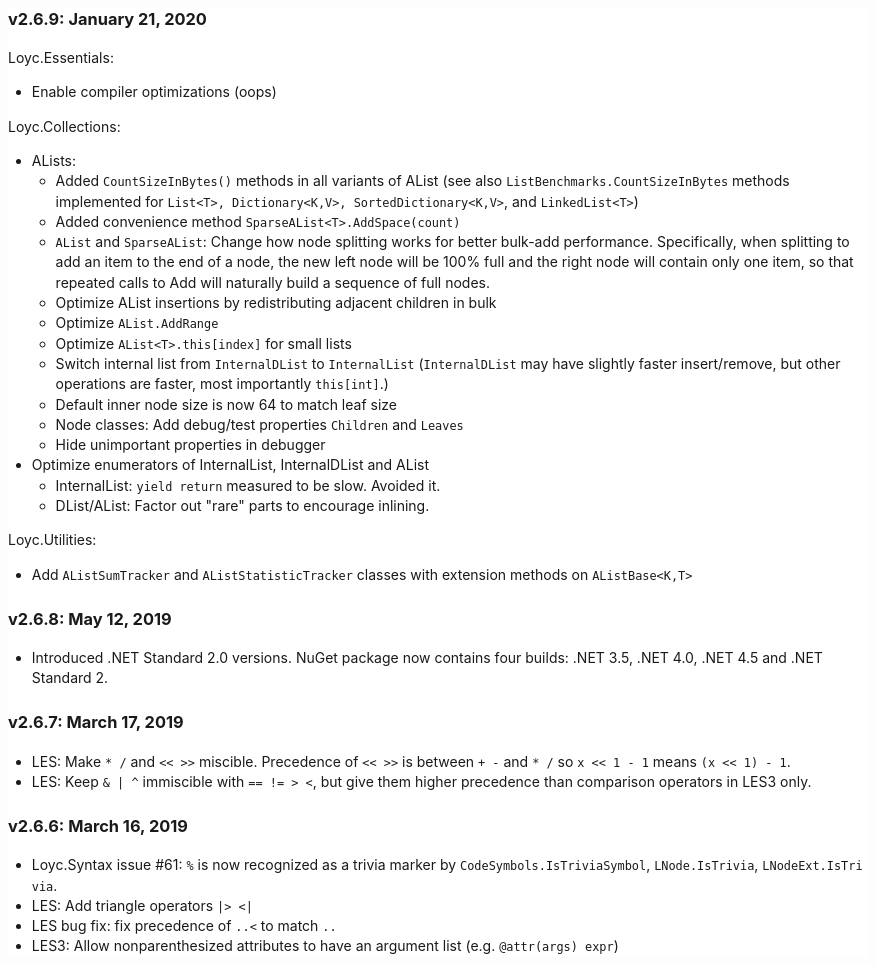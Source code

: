 ### v2.6.9: January 21, 2020 ###

Loyc.Essentials:

- Enable compiler optimizations (oops)

Loyc.Collections:

- ALists:
  - Added `CountSizeInBytes()` methods in all variants of AList (see also `ListBenchmarks.CountSizeInBytes` methods implemented for `List<T>, Dictionary<K,V>, SortedDictionary<K,V>`, and `LinkedList<T>`)
  - Added convenience method `SparseAList<T>.AddSpace(count)`
  - `AList` and `SparseAList`: Change how node splitting works for better bulk-add performance. Specifically, when splitting to add an item to the end of a node, the new left node will be 100% full and the right node will contain only one item, so that repeated calls to Add will naturally build a sequence of full nodes.
  - Optimize AList insertions by redistributing adjacent children in bulk
  - Optimize `AList.AddRange`
  - Optimize `AList<T>.this[index]` for small lists
  - Switch internal list from `InternalDList` to `InternalList` (`InternalDList` may have slightly faster insert/remove, but other operations are faster, most importantly `this[int]`.)
  - Default inner node size is now 64 to match leaf size
  - Node classes: Add debug/test properties `Children` and `Leaves`
  - Hide unimportant properties in debugger
- Optimize enumerators of InternalList, InternalDList and AList
  - InternalList: `yield return` measured to be slow. Avoided it.
  - DList/AList: Factor out "rare" parts to encourage inlining.

Loyc.Utilities:

- Add `AListSumTracker` and `AListStatisticTracker` classes with extension methods on `AListBase<K,T>`

### v2.6.8: May 12, 2019 ###

- Introduced .NET Standard 2.0 versions. NuGet package now contains four builds: .NET 3.5, .NET 4.0, .NET 4.5 and .NET Standard 2.

### v2.6.7: March 17, 2019 ###

- LES: Make `* /` and `<< >>` miscible. Precedence of `<< >>` is between `+ -` and `* /` so `x << 1 - 1` means `(x << 1) - 1`.
- LES: Keep `& | ^` immiscible with `== != > <`, but give them higher precedence than comparison operators in LES3 only.

### v2.6.6: March 16, 2019 ###

- Loyc.Syntax issue #61: `%` is now recognized as a trivia marker by `CodeSymbols.IsTriviaSymbol`, `LNode.IsTrivia`, `LNodeExt.IsTrivia`.
- LES: Add triangle operators `|> <|`
- LES bug fix: fix precedence of `..<` to match `..`
- LES3: Allow nonparenthesized attributes to have an argument list (e.g. `@attr(args) expr`)
